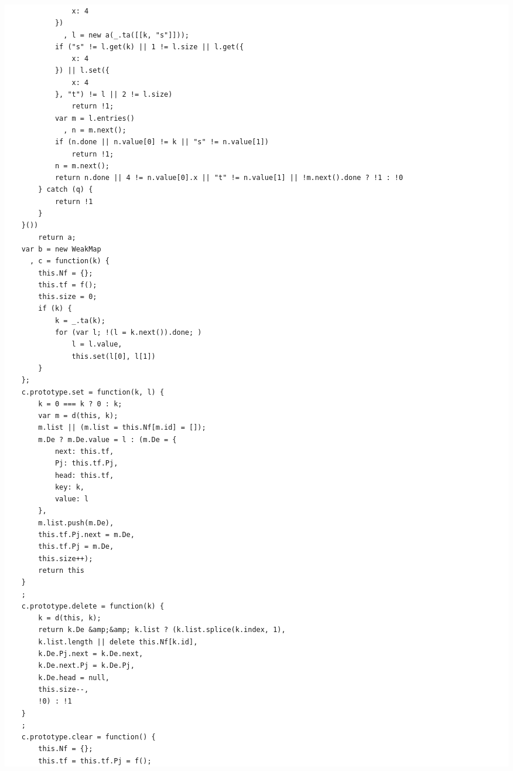                     x: 4
                })
                  , l = new a(_.ta([[k, "s"]]));
                if ("s" != l.get(k) || 1 != l.size || l.get({
                    x: 4
                }) || l.set({
                    x: 4
                }, "t") != l || 2 != l.size)
                    return !1;
                var m = l.entries()
                  , n = m.next();
                if (n.done || n.value[0] != k || "s" != n.value[1])
                    return !1;
                n = m.next();
                return n.done || 4 != n.value[0].x || "t" != n.value[1] || !m.next().done ? !1 : !0
            } catch (q) {
                return !1
            }
        }())
            return a;
        var b = new WeakMap
          , c = function(k) {
            this.Nf = {};
            this.tf = f();
            this.size = 0;
            if (k) {
                k = _.ta(k);
                for (var l; !(l = k.next()).done; )
                    l = l.value,
                    this.set(l[0], l[1])
            }
        };
        c.prototype.set = function(k, l) {
            k = 0 === k ? 0 : k;
            var m = d(this, k);
            m.list || (m.list = this.Nf[m.id] = []);
            m.De ? m.De.value = l : (m.De = {
                next: this.tf,
                Pj: this.tf.Pj,
                head: this.tf,
                key: k,
                value: l
            },
            m.list.push(m.De),
            this.tf.Pj.next = m.De,
            this.tf.Pj = m.De,
            this.size++);
            return this
        }
        ;
        c.prototype.delete = function(k) {
            k = d(this, k);
            return k.De &amp;&amp; k.list ? (k.list.splice(k.index, 1),
            k.list.length || delete this.Nf[k.id],
            k.De.Pj.next = k.De.next,
            k.De.next.Pj = k.De.Pj,
            k.De.head = null,
            this.size--,
            !0) : !1
        }
        ;
        c.prototype.clear = function() {
            this.Nf = {};
            this.tf = this.tf.Pj = f();